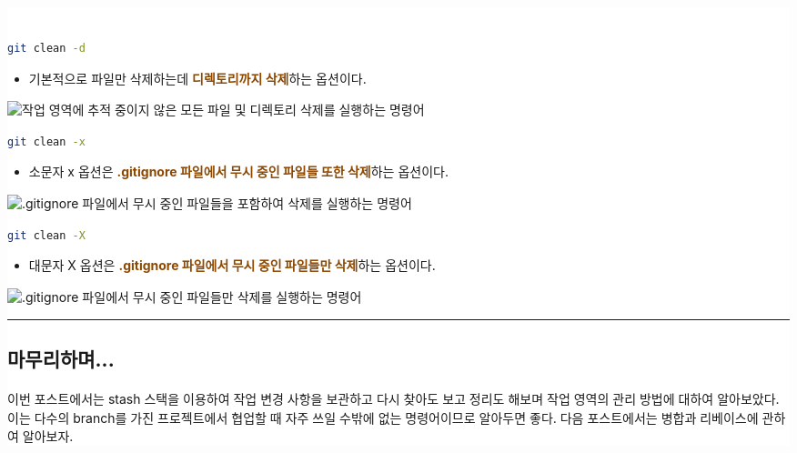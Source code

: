 <br>

```bash
git clean -d
```
- 기본적으로 파일만 삭제하는데 <span style="color: #8D4801">**디렉토리까지 삭제**</span>하는 옵션이다.
<img data-src="https://pub-056cbc77efa44842832acb3cdce331b6.r2.dev/2023-10-12-Temporary-saving-of-working-status-to-stack/git-command-clean-d.webp" alt="작업 영역에 추적 중이지 않은 모든 파일 및 디렉토리 삭제를 실행하는 명령어">

<br>

```bash
git clean -x
```
- 소문자 x 옵션은 <span style="color: #8D4801">**.gitignore 파일에서 무시 중인 파일들 또한 삭제**</span>하는 옵션이다.
<img data-src="https://pub-056cbc77efa44842832acb3cdce331b6.r2.dev/2023-10-12-Temporary-saving-of-working-status-to-stack/git-command-clean-x.webp" alt=".gitignore 파일에서 무시 중인 파일들을 포함하여 삭제를 실행하는 명령어">

<br>

```bash
git clean -X
```
- 대문자 X 옵션은 <span style="color: #8D4801">**.gitignore 파일에서 무시 중인 파일들만 삭제**</span>하는 옵션이다.
<img data-src="https://pub-056cbc77efa44842832acb3cdce331b6.r2.dev/2023-10-12-Temporary-saving-of-working-status-to-stack/git-command-clean-capital-x.webp" alt=".gitignore 파일에서 무시 중인 파일들만 삭제를 실행하는 명령어">

---

## 마무리하며...
이번 포스트에서는 stash 스택을 이용하여 작업 변경 사항을 보관하고 다시 찾아도 보고 정리도 해보며 작업 영역의 관리 방법에 대하여 알아보았다. 이는 다수의 branch를 가진 프로젝트에서 협업할 때 자주 쓰일 수밖에 없는 명령어이므로 알아두면 좋다. 다음 포스트에서는 병합과 리베이스에 관하여 알아보자.